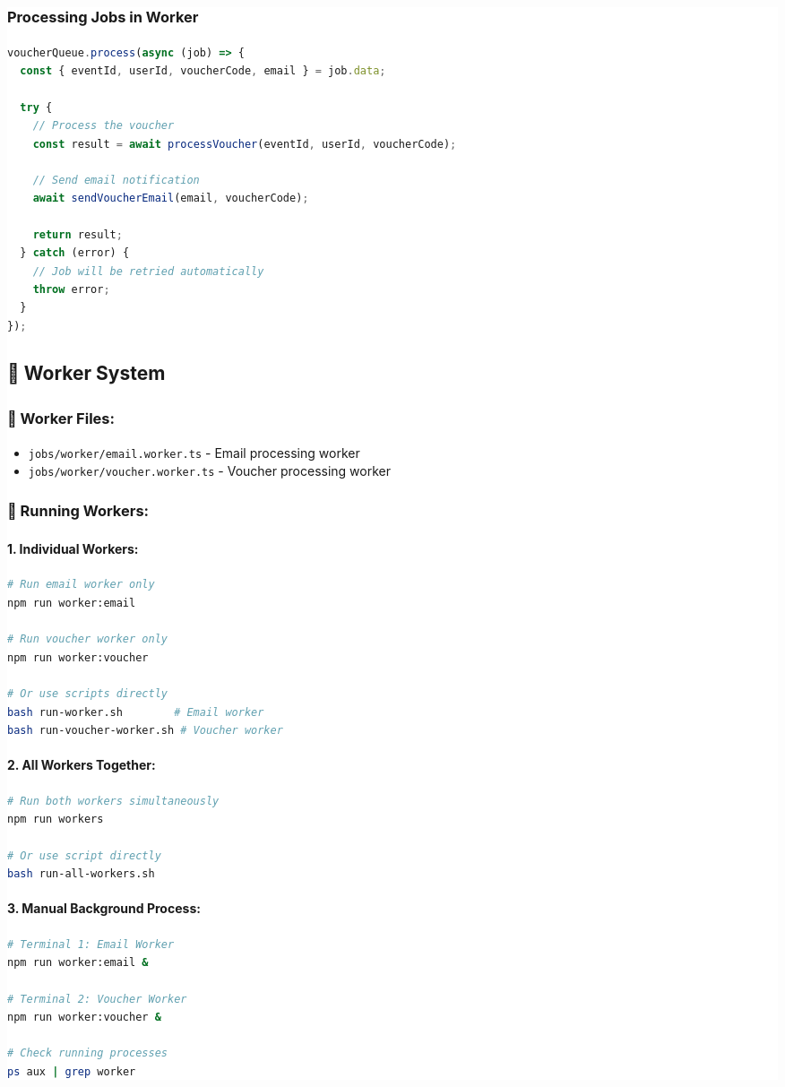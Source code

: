 ### Processing Jobs in Worker
```typescript
voucherQueue.process(async (job) => {
  const { eventId, userId, voucherCode, email } = job.data;
  
  try {
    // Process the voucher
    const result = await processVoucher(eventId, userId, voucherCode);
    
    // Send email notification
    await sendVoucherEmail(email, voucherCode);
    
    return result;
  } catch (error) {
    // Job will be retried automatically
    throw error;
  }
});
```

## 🚀 **Worker System**

### **📁 Worker Files:**
- `jobs/worker/email.worker.ts` - Email processing worker
- `jobs/worker/voucher.worker.ts` - Voucher processing worker

### **🔄 Running Workers:**

#### **1. Individual Workers:**
```bash
# Run email worker only
npm run worker:email

# Run voucher worker only  
npm run worker:voucher

# Or use scripts directly
bash run-worker.sh        # Email worker
bash run-voucher-worker.sh # Voucher worker
```

#### **2. All Workers Together:**
```bash
# Run both workers simultaneously
npm run workers

# Or use script directly
bash run-all-workers.sh
```

#### **3. Manual Background Process:**
```bash
# Terminal 1: Email Worker
npm run worker:email &

# Terminal 2: Voucher Worker  
npm run worker:voucher &

# Check running processes
ps aux | grep worker
```
